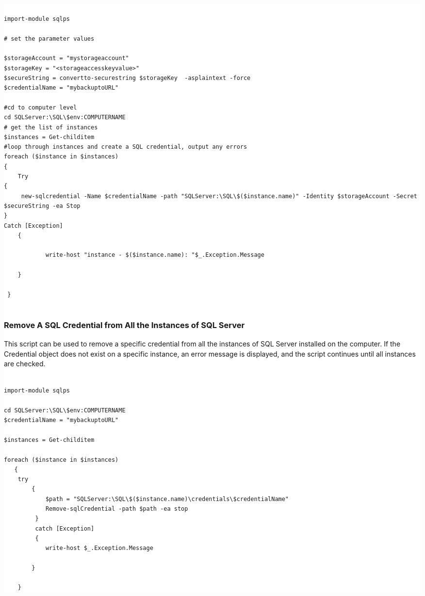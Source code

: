 ```  
  
import-module sqlps  
  
# set the parameter values  
  
$storageAccount = "mystorageaccount"  
$storageKey = "<storageaccesskeyvalue>"  
$secureString = convertto-securestring $storageKey  -asplaintext -force  
$credentialName = "mybackuptoURL"  
  
#cd to computer level  
cd SQLServer:\SQL\$env:COMPUTERNAME  
# get the list of instances  
$instances = Get-childitem  
#loop through instances and create a SQL credential, output any errors  
foreach ($instance in $instances)  
{  
    Try  
{  
     new-sqlcredential -Name $credentialName -path "SQLServer:\SQL\$($instance.name)" -Identity $storageAccount -Secret $secureString -ea Stop   
}  
Catch [Exception]  
    {  
  
            write-host "instance - $($instance.name): "$_.Exception.Message  
  
    }  
  
 }  
  
```  
  
### Remove A SQL Credential from All the Instances of SQL Server  
 This script can be used to remove a specific credential from all the instances of SQL Server installed on the computer. If the Credential object does not exist on a specific instance, an error message is displayed, and the script continues until all instances are checked.  
  
```  
  
import-module sqlps  
  
cd SQLServer:\SQL\$env:COMPUTERNAME  
$credentialName = "mybackuptoURL"  
  
$instances = Get-childitem  
  
foreach ($instance in $instances)  
   {   
    try  
        {  
            $path = "SQLServer:\SQL\$($instance.name)\credentials\$credentialName"   
            Remove-sqlCredential -path $path -ea stop   
         }  
         catch [Exception]  
         {  
            write-host $_.Exception.Message  
  
        }  
  
    }  
```  
  
